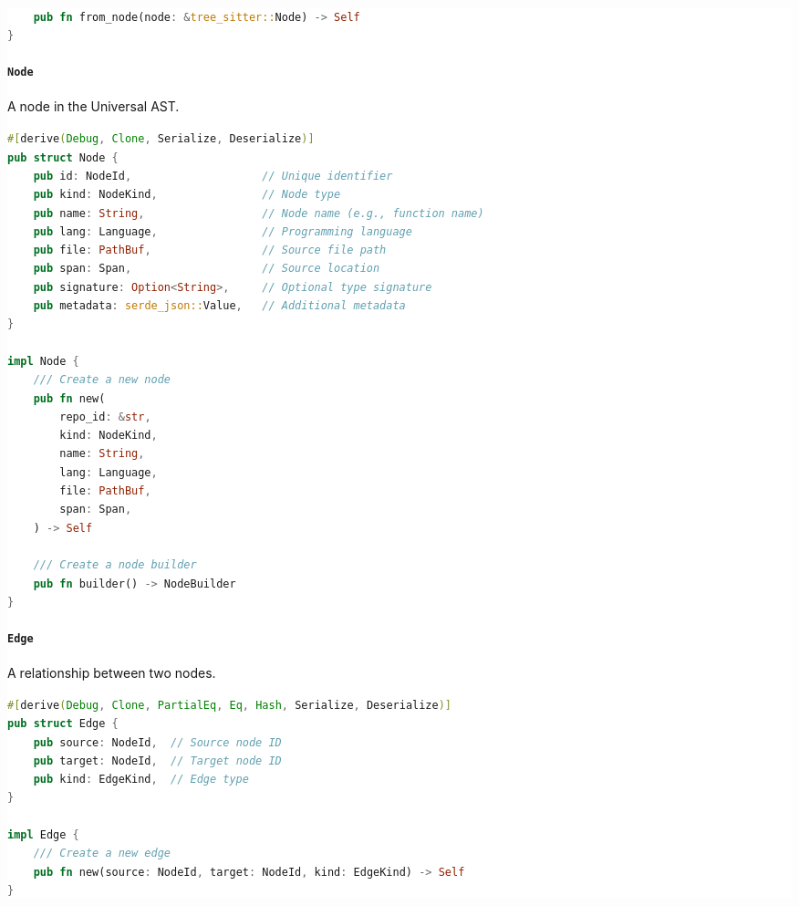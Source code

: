 ```rust
    pub fn from_node(node: &tree_sitter::Node) -> Self
}
```

#### `Node`

A node in the Universal AST.

```rust
#[derive(Debug, Clone, Serialize, Deserialize)]
pub struct Node {
    pub id: NodeId,                    // Unique identifier
    pub kind: NodeKind,                // Node type
    pub name: String,                  // Node name (e.g., function name)
    pub lang: Language,                // Programming language
    pub file: PathBuf,                 // Source file path
    pub span: Span,                    // Source location
    pub signature: Option<String>,     // Optional type signature
    pub metadata: serde_json::Value,   // Additional metadata
}

impl Node {
    /// Create a new node
    pub fn new(
        repo_id: &str,
        kind: NodeKind,
        name: String,
        lang: Language,
        file: PathBuf,
        span: Span,
    ) -> Self

    /// Create a node builder
    pub fn builder() -> NodeBuilder
}
```

#### `Edge`

A relationship between two nodes.

```rust
#[derive(Debug, Clone, PartialEq, Eq, Hash, Serialize, Deserialize)]
pub struct Edge {
    pub source: NodeId,  // Source node ID
    pub target: NodeId,  // Target node ID
    pub kind: EdgeKind,  // Edge type
}

impl Edge {
    /// Create a new edge
    pub fn new(source: NodeId, target: NodeId, kind: EdgeKind) -> Self
}
```
